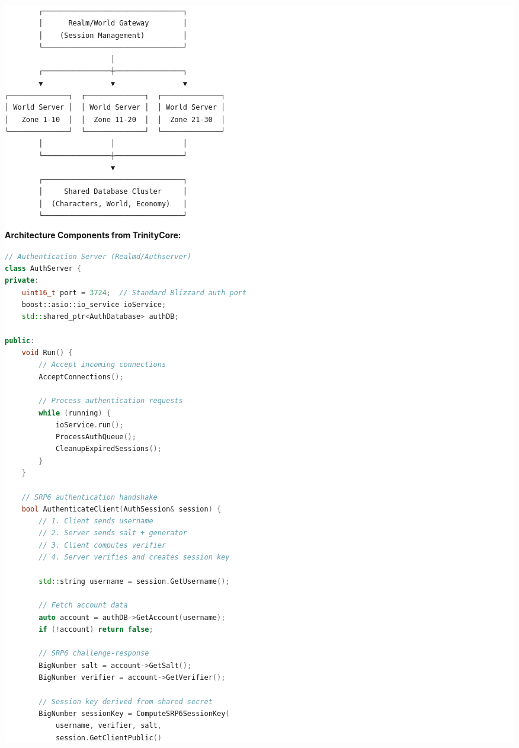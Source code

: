 ```
        ┌─────────────────────────────────┐
        │      Realm/World Gateway        │
        │    (Session Management)         │
        └─────────────────────────────────┘
                         │
        ┌────────────────┼────────────────┐
        ▼                ▼                ▼
┌──────────────┐  ┌──────────────┐  ┌──────────────┐
│ World Server │  │ World Server │  │ World Server │
│   Zone 1-10  │  │  Zone 11-20  │  │  Zone 21-30  │
└──────────────┘  └──────────────┘  └──────────────┘
        │                │                │
        └────────────────┼────────────────┘
                         ▼
        ┌─────────────────────────────────┐
        │     Shared Database Cluster     │
        │  (Characters, World, Economy)   │
        └─────────────────────────────────┘
```

**Architecture Components from TrinityCore:**

```cpp
// Authentication Server (Realmd/Authserver)
class AuthServer {
private:
    uint16_t port = 3724;  // Standard Blizzard auth port
    boost::asio::io_service ioService;
    std::shared_ptr<AuthDatabase> authDB;
    
public:
    void Run() {
        // Accept incoming connections
        AcceptConnections();
        
        // Process authentication requests
        while (running) {
            ioService.run();
            ProcessAuthQueue();
            CleanupExpiredSessions();
        }
    }
    
    // SRP6 authentication handshake
    bool AuthenticateClient(AuthSession& session) {
        // 1. Client sends username
        // 2. Server sends salt + generator
        // 3. Client computes verifier
        // 4. Server verifies and creates session key
        
        std::string username = session.GetUsername();
        
        // Fetch account data
        auto account = authDB->GetAccount(username);
        if (!account) return false;
        
        // SRP6 challenge-response
        BigNumber salt = account->GetSalt();
        BigNumber verifier = account->GetVerifier();
        
        // Session key derived from shared secret
        BigNumber sessionKey = ComputeSRP6SessionKey(
            username, verifier, salt, 
            session.GetClientPublic()
```